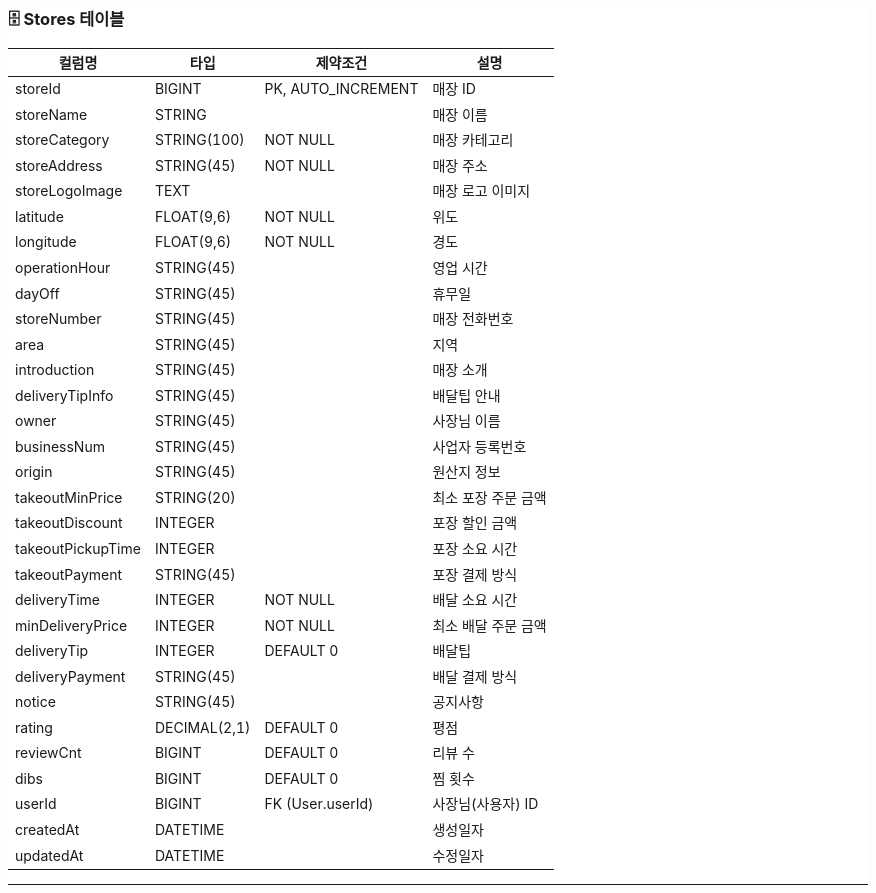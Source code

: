 
### 🗄️ Stores 테이블

| 컬럼명            | 타입         | 제약조건             | 설명                 |
|-------------------|--------------|--------------------|--------------------|
| storeId            | BIGINT       | PK, AUTO_INCREMENT | 매장 ID              |
| storeName          | STRING       |                    | 매장 이름             |
| storeCategory      | STRING(100)  | NOT NULL           | 매장 카테고리         |
| storeAddress       | STRING(45)   | NOT NULL           | 매장 주소             |
| storeLogoImage     | TEXT         |                    | 매장 로고 이미지       |
| latitude           | FLOAT(9,6)   | NOT NULL           | 위도                  |
| longitude          | FLOAT(9,6)   | NOT NULL           | 경도                  |
| operationHour      | STRING(45)   |                    | 영업 시간              |
| dayOff             | STRING(45)   |                    | 휴무일                |
| storeNumber        | STRING(45)   |                    | 매장 전화번호          |
| area               | STRING(45)   |                    | 지역                  |
| introduction       | STRING(45)   |                    | 매장 소개             |
| deliveryTipInfo    | STRING(45)   |                    | 배달팁 안내           |
| owner              | STRING(45)   |                    | 사장님 이름           |
| businessNum        | STRING(45)   |                    | 사업자 등록번호         |
| origin             | STRING(45)   |                    | 원산지 정보            |
| takeoutMinPrice    | STRING(20)   |                    | 최소 포장 주문 금액     |
| takeoutDiscount    | INTEGER      |                    | 포장 할인 금액          |
| takeoutPickupTime  | INTEGER      |                    | 포장 소요 시간          |
| takeoutPayment     | STRING(45)   |                    | 포장 결제 방식          |
| deliveryTime       | INTEGER      | NOT NULL           | 배달 소요 시간          |
| minDeliveryPrice   | INTEGER      | NOT NULL           | 최소 배달 주문 금액      |
| deliveryTip        | INTEGER      | DEFAULT 0          | 배달팁                 |
| deliveryPayment    | STRING(45)   |                    | 배달 결제 방식          |
| notice             | STRING(45)   |                    | 공지사항               |
| rating             | DECIMAL(2,1) | DEFAULT 0          | 평점                   |
| reviewCnt          | BIGINT       | DEFAULT 0          | 리뷰 수                 |
| dibs               | BIGINT       | DEFAULT 0          | 찜 횟수                 |
| userId             | BIGINT       | FK (User.userId)   | 사장님(사용자) ID       |
| createdAt          | DATETIME     |                    | 생성일자               |
| updatedAt          | DATETIME     |                    | 수정일자               |

---